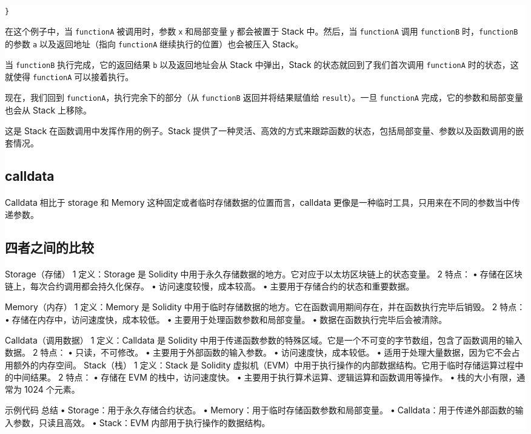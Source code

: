 ```solidity
}

```
在这个例子中，当 `functionA` 被调用时，参数 `x` 和局部变量 `y` 都会被置于 Stack 中。然后，当 `functionA` 调用 `functionB` 时，`functionB` 的参数 `a` 以及返回地址（指向 `functionA` 继续执行的位置）也会被压入 Stack。

当 `functionB` 执行完成，它的返回结果 `b` 以及返回地址会从 Stack 中弹出，Stack 的状态就回到了我们首次调用 `functionA` 时的状态，这就使得 `functionA` 可以接着执行。

现在，我们回到 `functionA`，执行完余下的部分（从 `functionB` 返回并将结果赋值给 `result`）。一旦 `functionA` 完成，它的参数和局部变量也会从 Stack 上移除。
  
这是 Stack 在函数调用中发挥作用的例子。Stack 提供了一种灵活、高效的方式来跟踪函数的状态，包括局部变量、参数以及函数调用的嵌套情况。


## calldata

Calldata 相比于 storage 和 Memory 这种固定或者临时存储数据的位置而言，calldata 更像是一种临时工具，只用来在不同的参数当中传递参数。


## 四者之间的比较


Storage（存储）
	1	定义：Storage 是 Solidity 中用于永久存储数据的地方。它对应于以太坊区块链上的状态变量。
	2	特点：
	•	存储在区块链上，每次合约调用都会持久化保存。
	•	访问速度较慢，成本较高。
	•	主要用于存储合约的状态和重要数据。
	
Memory（内存）
	1	定义：Memory 是 Solidity 中用于临时存储数据的地方。它在函数调用期间存在，并在函数执行完毕后销毁。
	2	特点：
	•	存储在内存中，访问速度快，成本较低。
	•	主要用于处理函数参数和局部变量。
	•	数据在函数执行完毕后会被清除。
	
Calldata（调用数据）
	1	定义：Calldata 是 Solidity 中用于传递函数参数的特殊区域。它是一个不可变的字节数组，包含了函数调用的输入数据。
	2	特点：
	•	只读，不可修改。
	•	主要用于外部函数的输入参数。
	•	访问速度快，成本较低。
	•	适用于处理大量数据，因为它不会占用额外的内存空间。
Stack（栈）
	1	定义：Stack 是 Solidity 虚拟机（EVM）中用于执行操作的内部数据结构。它用于临时存储运算过程中的中间结果。
	2	特点：
	•	存储在 EVM 的栈中，访问速度快。
	•	主要用于执行算术运算、逻辑运算和函数调用等操作。
	•	栈的大小有限，通常为 1024 个元素。
	
示例代码
总结
	•	Storage：用于永久存储合约状态。
	•	Memory：用于临时存储函数参数和局部变量。
	•	Calldata：用于传递外部函数的输入参数，只读且高效。
	•	Stack：EVM 内部用于执行操作的数据结构。

